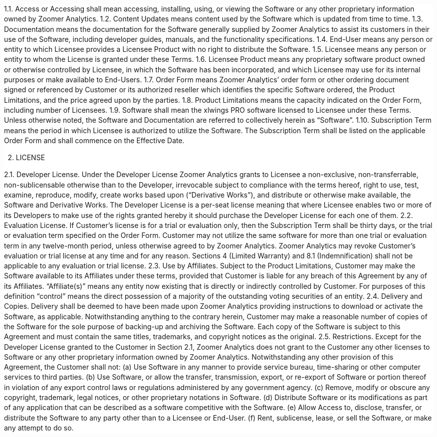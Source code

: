 1.1.	Access or Accessing shall mean accessing, installing, using, or viewing the Software or any other proprietary information owned by Zoomer Analytics.
1.2.	Content Updates means content used by the Software which is updated from time to time.
1.3.	Documentation means the documentation for the Software generally supplied by Zoomer Analytics to assist its customers in their use of the Software, including developer guides, manuals, and the functionality specifications.
1.4.	End-User means any person or entity to which Licensee provides a Licensee Product with no right to distribute the Software.
1.5.	Licensee means any person or entity to whom the License is granted under these Terms.
1.6.	Licensee Product means any proprietary software product owned or otherwise controlled by Licensee, in which the Software has been incorporated, and which Licensee may use for its internal purposes or make available to End-Users.
1.7.	Order Form means Zoomer Analytics’ order form or other ordering document signed or referenced by Customer or its authorized reseller which identifies the specific Software ordered, the Product Limitations, and the price agreed upon by the parties.
1.8.	Product Limitations means the capacity indicated on the Order Form, including number of Licensees.
1.9.	Software shall mean the xlwings PRO software licensed to Licensee under these Terms. Unless otherwise noted, the Software and Documentation are referred to collectively herein as “Software”.
1.10.	Subscription Term means the period in which Licensee is authorized to utilize the Software. The Subscription Term shall be listed on the applicable Order Form and shall commence on the Effective Date.

2.	LICENSE

2.1.	Developer License. Under the Developer License Zoomer Analytics grants to Licensee a non-exclusive, non-transferrable, non-sublicensable otherwise than to the Developer, irrevocable subject to compliance with the terms hereof, right to use, test, examine, reproduce, modify, create works based upon (“Derivative Works”), and distribute or otherwise make available, the Software and Derivative Works. The Developer License is a per-seat license meaning that where Licensee enables two or more of its Developers to make use of the rights granted hereby it should purchase the Developer License for each one of them.
2.2.	Evaluation License. If Customer’s license is for a trial or evaluation only, then the Subscription Term shall be thirty days, or the trial or evaluation term specified on the Order Form. Customer may not utilize the same software for more than one trial or evaluation term in any twelve-month period, unless otherwise agreed to by Zoomer Analytics. Zoomer Analytics may revoke Customer’s evaluation or trial license at any time and for any reason. Sections 4 (Limited Warranty) and 8.1 (Indemnification) shall not be applicable to any evaluation or trial license.
2.3.	Use by Affiliates. Subject to the Product Limitations, Customer may make the Software available to its Affiliates under these terms, provided that Customer is liable for any breach of this Agreement by any of its Affiliates. “Affiliate(s)” means any entity now existing that is directly or indirectly controlled by Customer. For purposes of this definition “control” means the direct possession of a majority of the outstanding voting securities of an entity.
2.4.	Delivery and Copies. Delivery shall be deemed to have been made upon Zoomer Analytics providing instructions to download or activate the Software, as applicable. Notwithstanding anything to the contrary herein, Customer may make a reasonable number of copies of the Software for the sole purpose of backing-up and archiving the Software. Each copy of the Software is subject to this Agreement and must contain the same titles, trademarks, and copyright notices as the original.
2.5.	Restrictions. Except for the Developer License granted to the Customer in Section 2.1, Zoomer Analytics does not grant to the Customer any other licenses to Software or any other proprietary information owned by Zoomer Analytics. Notwithstanding any other provision of this Agreement, the Customer shall not:
(a)	Use Software in any manner to provide service bureau, time-sharing or other computer services to third parties.
(b)	Use Software, or allow the transfer, transmission, export, or re-export of Software or portion thereof in violation of any export control laws or regulations administered by any government agency.
(c)	Remove, modify or obscure any copyright, trademark, legal notices, or other proprietary notations in Software.
(d)	Distribute Software or its modifications as part of any application that can be described as a software competitive with the Software.
(e)	Allow Access to, disclose, transfer, or distribute the Software to any party other than to a Licensee or End-User.
(f)	Rent, sublicense, lease, or sell the Software, or make any attempt to do so.